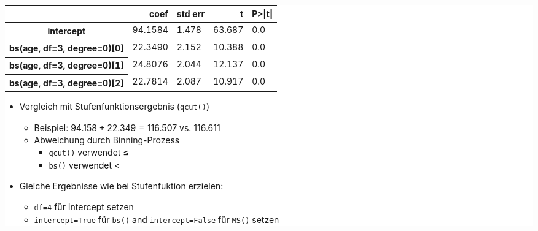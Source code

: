 <table class="dataframe">
  <thead>
    <tr style="text-align: right;">
      <th></th>
      <th>coef</th>
      <th>std err</th>
      <th>t</th>
      <th>P&gt;|t|</th>
    </tr>
  </thead>
  <tbody>
    <tr>
      <th>intercept</th>
      <td>94.1584</td>
      <td>1.478</td>
      <td>63.687</td>
      <td>0.0</td>
    </tr>
    <tr>
      <th>bs(age, df=3, degree=0)[0]</th>
      <td>22.3490</td>
      <td>2.152</td>
      <td>10.388</td>
      <td>0.0</td>
    </tr>
    <tr>
      <th>bs(age, df=3, degree=0)[1]</th>
      <td>24.8076</td>
      <td>2.044</td>
      <td>12.137</td>
      <td>0.0</td>
    </tr>
    <tr>
      <th>bs(age, df=3, degree=0)[2]</th>
      <td>22.7814</td>
      <td>2.087</td>
      <td>10.917</td>
      <td>0.0</td>
    </tr>
  </tbody>
</table>

- Vergleich mit Stufenfunktionsergebnis (`qcut()`)
  - Beispiel: $94.158 + 22.349 = 116.507$ vs. 116.611
  - Abweichung durch Binning-Prozess
    - `qcut()` verwendet $\leq$
    - `bs()` verwendet $<$

- Gleiche Ergebnisse wie bei Stufenfuktion erzielen:
  - `df=4` für Intercept setzen
  - `intercept=True` für `bs()` and `intercept=False` für `MS()` setzen
